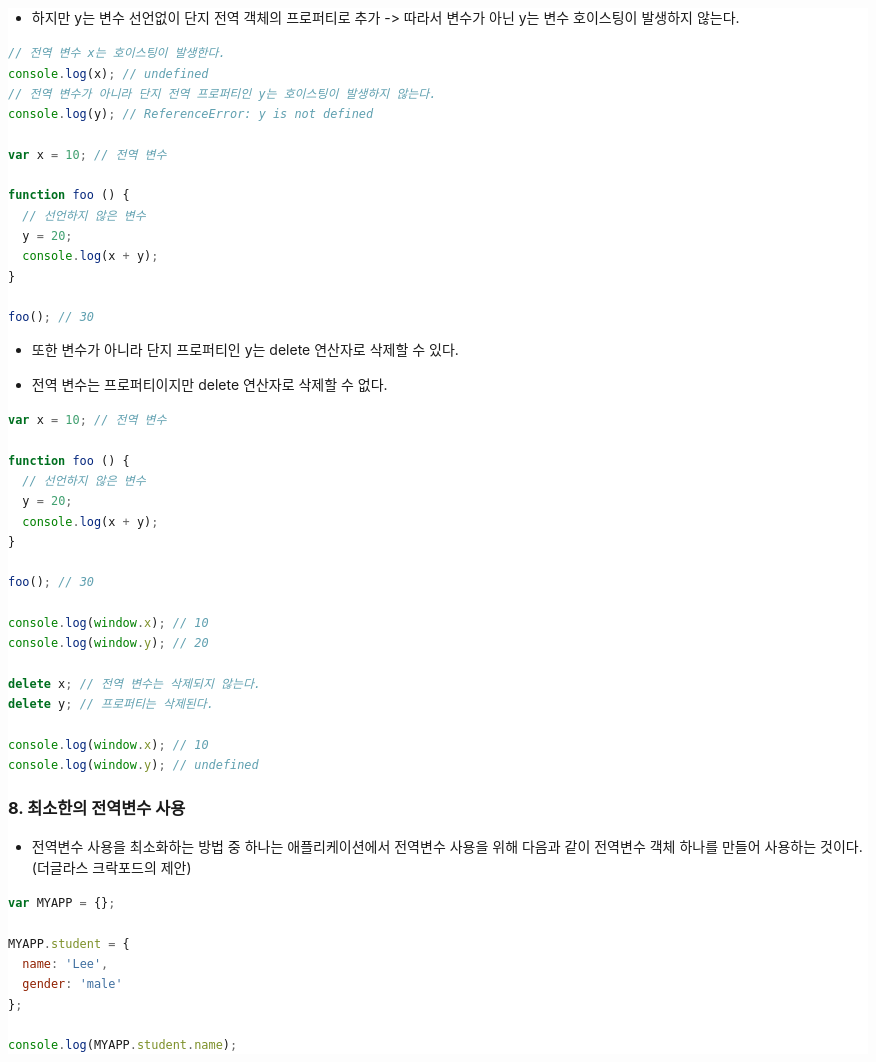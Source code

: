 - 하지만 y는 변수 선언없이 단지 전역 객체의 프로퍼티로 추가 ->  따라서 변수가 아닌 y는 변수 호이스팅이 발생하지 않는다.

```javascript
// 전역 변수 x는 호이스팅이 발생한다.
console.log(x); // undefined
// 전역 변수가 아니라 단지 전역 프로퍼티인 y는 호이스팅이 발생하지 않는다.
console.log(y); // ReferenceError: y is not defined

var x = 10; // 전역 변수

function foo () {
  // 선언하지 않은 변수
  y = 20;
  console.log(x + y);
}

foo(); // 30
```

- 또한 변수가 아니라 단지 프로퍼티인 y는 delete 연산자로 삭제할 수 있다. 

- 전역 변수는 프로퍼티이지만 delete 연산자로 삭제할 수 없다.

```javascript
var x = 10; // 전역 변수

function foo () {
  // 선언하지 않은 변수
  y = 20;
  console.log(x + y);
}

foo(); // 30

console.log(window.x); // 10
console.log(window.y); // 20

delete x; // 전역 변수는 삭제되지 않는다.
delete y; // 프로퍼티는 삭제된다.

console.log(window.x); // 10
console.log(window.y); // undefined
```

### 8. 최소한의 전역변수 사용

- 전역변수 사용을 최소화하는 방법 중 하나는 애플리케이션에서 전역변수 사용을 위해 다음과 같이 전역변수 객체 하나를 만들어 사용하는 것이다. (더글라스 크락포드의 제안)

```javascript
var MYAPP = {};

MYAPP.student = {
  name: 'Lee',
  gender: 'male'
};

console.log(MYAPP.student.name);
```

